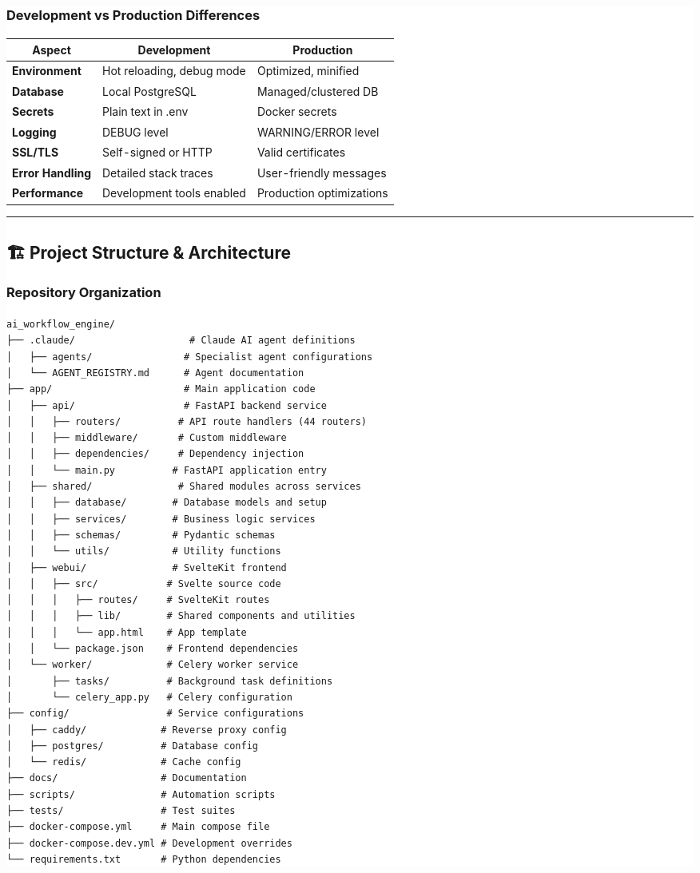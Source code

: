 ### Development vs Production Differences

| Aspect | Development | Production |
|--------|-------------|------------|
| **Environment** | Hot reloading, debug mode | Optimized, minified |
| **Database** | Local PostgreSQL | Managed/clustered DB |
| **Secrets** | Plain text in .env | Docker secrets |
| **Logging** | DEBUG level | WARNING/ERROR level |
| **SSL/TLS** | Self-signed or HTTP | Valid certificates |
| **Error Handling** | Detailed stack traces | User-friendly messages |
| **Performance** | Development tools enabled | Production optimizations |

---

## 🏗️ Project Structure & Architecture

### Repository Organization

```
ai_workflow_engine/
├── .claude/                    # Claude AI agent definitions
│   ├── agents/                # Specialist agent configurations
│   └── AGENT_REGISTRY.md      # Agent documentation
├── app/                       # Main application code
│   ├── api/                   # FastAPI backend service
│   │   ├── routers/          # API route handlers (44 routers)
│   │   ├── middleware/       # Custom middleware
│   │   ├── dependencies/     # Dependency injection
│   │   └── main.py          # FastAPI application entry
│   ├── shared/               # Shared modules across services
│   │   ├── database/        # Database models and setup
│   │   ├── services/        # Business logic services
│   │   ├── schemas/         # Pydantic schemas
│   │   └── utils/           # Utility functions
│   ├── webui/               # SvelteKit frontend
│   │   ├── src/            # Svelte source code
│   │   │   ├── routes/     # SvelteKit routes
│   │   │   ├── lib/        # Shared components and utilities
│   │   │   └── app.html    # App template
│   │   └── package.json    # Frontend dependencies
│   └── worker/             # Celery worker service
│       ├── tasks/          # Background task definitions
│       └── celery_app.py   # Celery configuration
├── config/                 # Service configurations
│   ├── caddy/             # Reverse proxy config
│   ├── postgres/          # Database config
│   └── redis/             # Cache config
├── docs/                  # Documentation
├── scripts/               # Automation scripts
├── tests/                 # Test suites
├── docker-compose.yml     # Main compose file
├── docker-compose.dev.yml # Development overrides
└── requirements.txt       # Python dependencies
```
